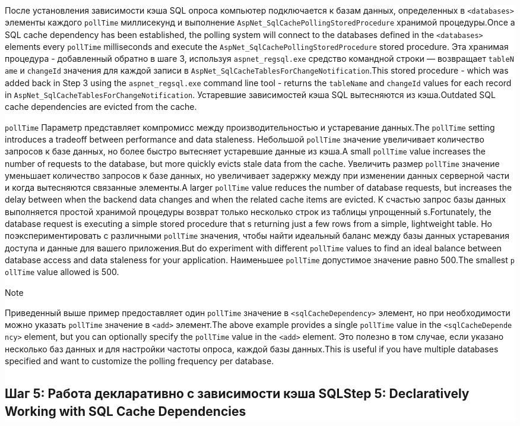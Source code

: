 <span data-ttu-id="bb351-193">После установления зависимости кэша SQL опроса компьютер подключается к базам данных, определенных в `<databases>` элементы каждого `pollTime` миллисекунд и выполнение `AspNet_SqlCachePollingStoredProcedure` хранимой процедуры.</span><span class="sxs-lookup"><span data-stu-id="bb351-193">Once a SQL cache dependency has been established, the polling system will connect to the databases defined in the `<databases>` elements every `pollTime` milliseconds and execute the `AspNet_SqlCachePollingStoredProcedure` stored procedure.</span></span> <span data-ttu-id="bb351-194">Эта хранимая процедура - добавленный обратно в шаге 3, используя `aspnet_regsql.exe` средство командной строки — возвращает `tableName` и `changeId` значения для каждой записи в `AspNet_SqlCacheTablesForChangeNotification`.</span><span class="sxs-lookup"><span data-stu-id="bb351-194">This stored procedure - which was added back in Step 3 using the `aspnet_regsql.exe` command line tool - returns the `tableName` and `changeId` values for each record in `AspNet_SqlCacheTablesForChangeNotification`.</span></span> <span data-ttu-id="bb351-195">Устаревшие зависимостей кэша SQL вытесняются из кэша.</span><span class="sxs-lookup"><span data-stu-id="bb351-195">Outdated SQL cache dependencies are evicted from the cache.</span></span>

<span data-ttu-id="bb351-196">`pollTime` Параметр представляет компромисс между производительностью и устаревание данных.</span><span class="sxs-lookup"><span data-stu-id="bb351-196">The `pollTime` setting introduces a tradeoff between performance and data staleness.</span></span> <span data-ttu-id="bb351-197">Небольшой `pollTime` значение увеличивает количество запросов к базе данных, но более быстро вытесняет устаревшие данные из кэша.</span><span class="sxs-lookup"><span data-stu-id="bb351-197">A small `pollTime` value increases the number of requests to the database, but more quickly evicts stale data from the cache.</span></span> <span data-ttu-id="bb351-198">Увеличить размер `pollTime` значение уменьшает количество запросов к базе данных, но увеличивает задержку между при изменении данных серверной части и когда вытесняются связанные элементы.</span><span class="sxs-lookup"><span data-stu-id="bb351-198">A larger `pollTime` value reduces the number of database requests, but increases the delay between when the backend data changes and when the related cache items are evicted.</span></span> <span data-ttu-id="bb351-199">К счастью запрос базы данных выполняется простой хранимой процедуры возврат только несколько строк из таблицы упрощенный s.</span><span class="sxs-lookup"><span data-stu-id="bb351-199">Fortunately, the database request is executing a simple stored procedure that s returning just a few rows from a simple, lightweight table.</span></span> <span data-ttu-id="bb351-200">Но поэкспериментировать с различными `pollTime` значения, чтобы найти идеальный баланс между базы данных устаревания доступа и данные для вашего приложения.</span><span class="sxs-lookup"><span data-stu-id="bb351-200">But do experiment with different `pollTime` values to find an ideal balance between database access and data staleness for your application.</span></span> <span data-ttu-id="bb351-201">Наименьшее `pollTime` допустимое значение равно 500.</span><span class="sxs-lookup"><span data-stu-id="bb351-201">The smallest `pollTime` value allowed is 500.</span></span>

> [!NOTE]
> <span data-ttu-id="bb351-202">Приведенный выше пример предоставляет один `pollTime` значение в `<sqlCacheDependency>` элемент, но при необходимости можно указать `pollTime` значение в `<add>` элемент.</span><span class="sxs-lookup"><span data-stu-id="bb351-202">The above example provides a single `pollTime` value in the `<sqlCacheDependency>` element, but you can optionally specify the `pollTime` value in the `<add>` element.</span></span> <span data-ttu-id="bb351-203">Это полезно в том случае, если указано несколько баз данных и для настройки частоты опроса, каждой базы данных.</span><span class="sxs-lookup"><span data-stu-id="bb351-203">This is useful if you have multiple databases specified and want to customize the polling frequency per database.</span></span>


## <a name="step-5-declaratively-working-with-sql-cache-dependencies"></a><span data-ttu-id="bb351-204">Шаг 5: Работа декларативно с зависимости кэша SQL</span><span class="sxs-lookup"><span data-stu-id="bb351-204">Step 5: Declaratively Working with SQL Cache Dependencies</span></span>
